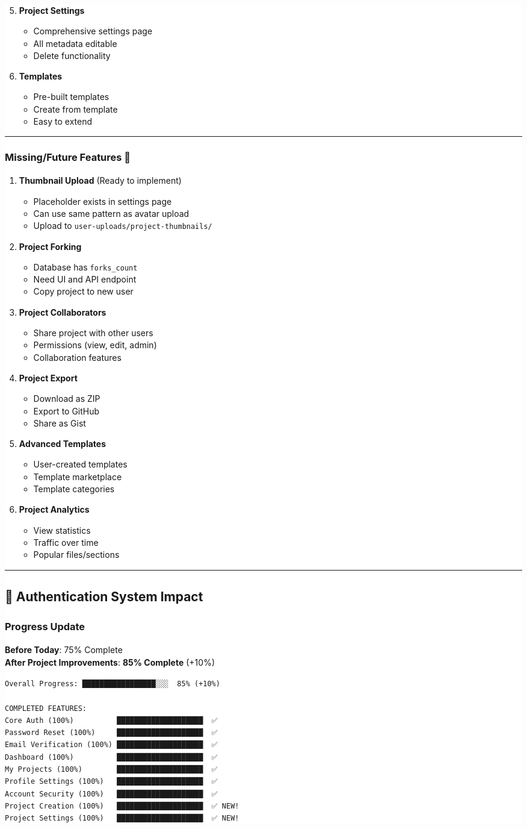 5. **Project Settings**
   - Comprehensive settings page
   - All metadata editable
   - Delete functionality

6. **Templates**
   - Pre-built templates
   - Create from template
   - Easy to extend

---

### Missing/Future Features 📝

1. **Thumbnail Upload** (Ready to implement)
   - Placeholder exists in settings page
   - Can use same pattern as avatar upload
   - Upload to `user-uploads/project-thumbnails/`

2. **Project Forking**
   - Database has `forks_count`
   - Need UI and API endpoint
   - Copy project to new user

3. **Project Collaborators**
   - Share project with other users
   - Permissions (view, edit, admin)
   - Collaboration features

4. **Project Export**
   - Download as ZIP
   - Export to GitHub
   - Share as Gist

5. **Advanced Templates**
   - User-created templates
   - Template marketplace
   - Template categories

6. **Project Analytics**
   - View statistics
   - Traffic over time
   - Popular files/sections

---

## 🎯 Authentication System Impact

### Progress Update

**Before Today**: 75% Complete  
**After Project Improvements**: **85% Complete** (+10%)

```
Overall Progress: █████████████████░░░  85% (+10%)

COMPLETED FEATURES:
Core Auth (100%)          ████████████████████  ✅
Password Reset (100%)     ████████████████████  ✅
Email Verification (100%) ████████████████████  ✅
Dashboard (100%)          ████████████████████  ✅
My Projects (100%)        ████████████████████  ✅
Profile Settings (100%)   ████████████████████  ✅
Account Security (100%)   ████████████████████  ✅
Project Creation (100%)   ████████████████████  ✅ NEW!
Project Settings (100%)   ████████████████████  ✅ NEW!

```